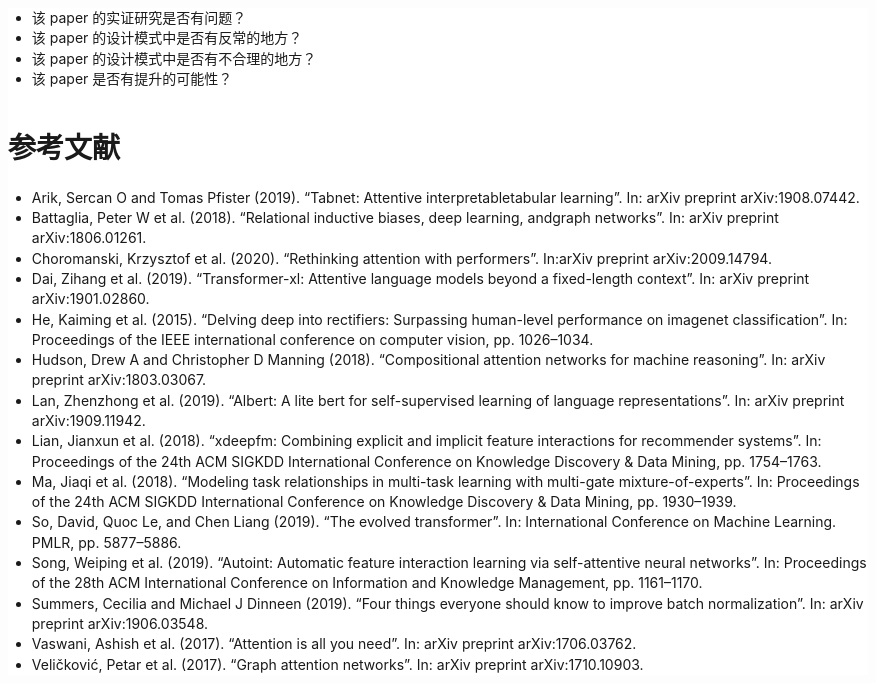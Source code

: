 - 该 paper 的实证研究是否有问题？
- 该 paper 的设计模式中是否有反常的地方？
- 该 paper 的设计模式中是否有不合理的地方？
- 该 paper 是否有提升的可能性？

# 参考文献

- Arik, Sercan O and Tomas Pfister (2019). “Tabnet: Attentive interpretabletabular learning”. In: arXiv preprint arXiv:1908.07442.
- Battaglia, Peter W et al. (2018). “Relational inductive biases, deep learning, andgraph networks”. In: arXiv preprint arXiv:1806.01261.
- Choromanski, Krzysztof et al. (2020). “Rethinking attention with performers”. In:arXiv preprint arXiv:2009.14794.
- Dai, Zihang et al. (2019). “Transformer-xl: Attentive language models beyond a fixed-length context”. In: arXiv preprint arXiv:1901.02860.
- He, Kaiming et al. (2015). “Delving deep into rectifiers: Surpassing human-level performance on imagenet classification”. In: Proceedings of the IEEE international conference on computer vision, pp. 1026–1034.
- Hudson, Drew A and Christopher D Manning (2018). “Compositional attention networks for machine reasoning”. In: arXiv preprint arXiv:1803.03067.
- Lan, Zhenzhong et al. (2019). “Albert: A lite bert for self-supervised learning of language representations”. In: arXiv preprint arXiv:1909.11942.
- Lian, Jianxun et al. (2018). “xdeepfm: Combining explicit and implicit feature interactions for recommender systems”. In: Proceedings of the 24th ACM SIGKDD International Conference on Knowledge Discovery & Data Mining, pp. 1754–1763.
- Ma, Jiaqi et al. (2018). “Modeling task relationships in multi-task learning with multi-gate mixture-of-experts”. In: Proceedings of the 24th ACM SIGKDD International Conference on Knowledge Discovery & Data Mining, pp. 1930–1939.
- So, David, Quoc Le, and Chen Liang (2019). “The evolved transformer”. In: International Conference on Machine Learning. PMLR, pp. 5877–5886.
- Song, Weiping et al. (2019). “Autoint: Automatic feature interaction learning via self-attentive neural networks”. In: Proceedings of the 28th ACM International Conference on Information and Knowledge Management, pp. 1161–1170.
- Summers, Cecilia and Michael J Dinneen (2019). “Four things everyone should know to improve batch normalization”. In: arXiv preprint arXiv:1906.03548.
- Vaswani, Ashish et al. (2017). “Attention is all you need”. In: arXiv preprint arXiv:1706.03762.
- Veličković, Petar et al. (2017). “Graph attention networks”. In: arXiv preprint arXiv:1710.10903.




